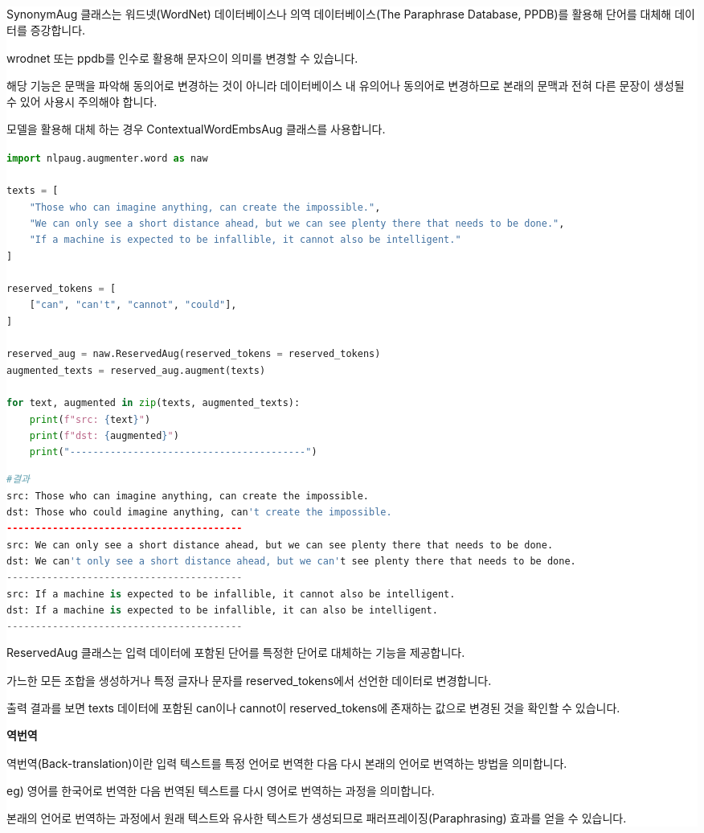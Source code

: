 SynonymAug 클래스는 워드넷(WordNet) 데이터베이스나 의역 데이터베이스(The Paraphrase Database, PPDB)를 활용해 단어를 대체해 데이터를 증강합니다.

wrodnet 또는 ppdb를 인수로 활용해 문자으이 의미를 변경할 수 있습니다.

해당 기능은 문맥을 파악해 동의어로 변경하는 것이 아니라 데이터베이스 내 유의어나 동의어로 변경하므로 본래의 문맥과 전혀 다른 문장이 생성될 수 있어 사용시 주의해야 합니다.

모델을 활용해 대체 하는 경우 ContextualWordEmbsAug 클래스를 사용합니다.

```python
import nlpaug.augmenter.word as naw

texts = [
    "Those who can imagine anything, can create the impossible.",
    "We can only see a short distance ahead, but we can see plenty there that needs to be done.",
    "If a machine is expected to be infallible, it cannot also be intelligent."
]

reserved_tokens = [
    ["can", "can't", "cannot", "could"],
]

reserved_aug = naw.ReservedAug(reserved_tokens = reserved_tokens)
augmented_texts = reserved_aug.augment(texts)

for text, augmented in zip(texts, augmented_texts):
    print(f"src: {text}")
    print(f"dst: {augmented}")
    print("-----------------------------------------")
```

```python
#결과
src: Those who can imagine anything, can create the impossible.
dst: Those who could imagine anything, can't create the impossible.
-----------------------------------------
src: We can only see a short distance ahead, but we can see plenty there that needs to be done.
dst: We can't only see a short distance ahead, but we can't see plenty there that needs to be done.
-----------------------------------------
src: If a machine is expected to be infallible, it cannot also be intelligent.
dst: If a machine is expected to be infallible, it can also be intelligent.
-----------------------------------------
```

ReservedAug 클래스는 입력 데이터에 포함된 단어를 특정한 단어로 대체하는 기능을 제공합니다.

가느한 모든 조합을 생성하거나 특정 글자나 문자를 reserved_tokens에서 선언한 데이터로 변경합니다.

출력 결과를 보면 texts 데이터에 포함된 can이나 cannot이 reserved_tokens에 존재하는 값으로 변경된 것을 확인할 수 있습니다.

**역번역**

역번역(Back-translation)이란 입력 텍스트를 특정 언어로 번역한 다음 다시 본래의 언어로 번역하는 방법을 의미합니다.

eg) 영어를 한국어로 번역한 다음 번역된 텍스트를 다시 영어로 번역하는 과정을 의미합니다.

본래의 언어로 번역하는 과정에서 원래 텍스트와 유사한 텍스트가 생성되므로 패러프레이징(Paraphrasing) 효과를 얻을 수 있습니다.
